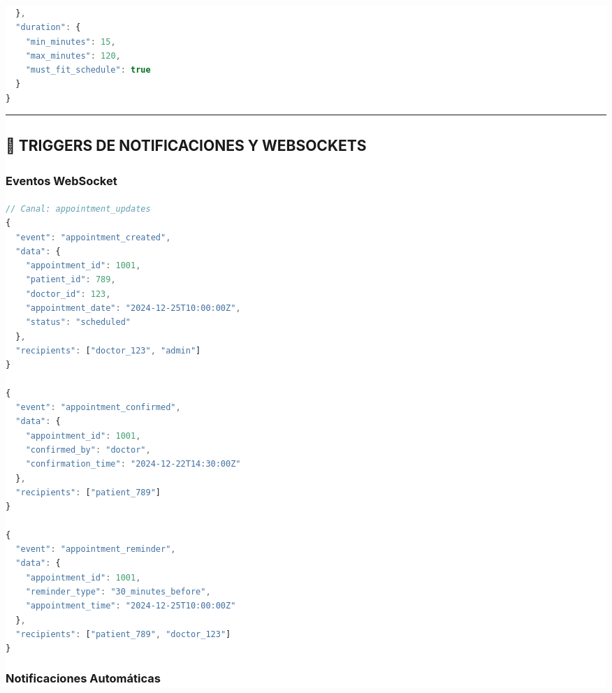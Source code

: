 ```javascript
  },
  "duration": {
    "min_minutes": 15,
    "max_minutes": 120,
    "must_fit_schedule": true
  }
}
```

---

## 🔔 **TRIGGERS DE NOTIFICACIONES Y WEBSOCKETS**

### **Eventos WebSocket**

```javascript
// Canal: appointment_updates
{
  "event": "appointment_created",
  "data": {
    "appointment_id": 1001,
    "patient_id": 789,
    "doctor_id": 123,
    "appointment_date": "2024-12-25T10:00:00Z",
    "status": "scheduled"
  },
  "recipients": ["doctor_123", "admin"]
}

{
  "event": "appointment_confirmed",
  "data": {
    "appointment_id": 1001,
    "confirmed_by": "doctor",
    "confirmation_time": "2024-12-22T14:30:00Z"
  },
  "recipients": ["patient_789"]
}

{
  "event": "appointment_reminder",
  "data": {
    "appointment_id": 1001,
    "reminder_type": "30_minutes_before",
    "appointment_time": "2024-12-25T10:00:00Z"
  },
  "recipients": ["patient_789", "doctor_123"]
}
```

### **Notificaciones Automáticas**
